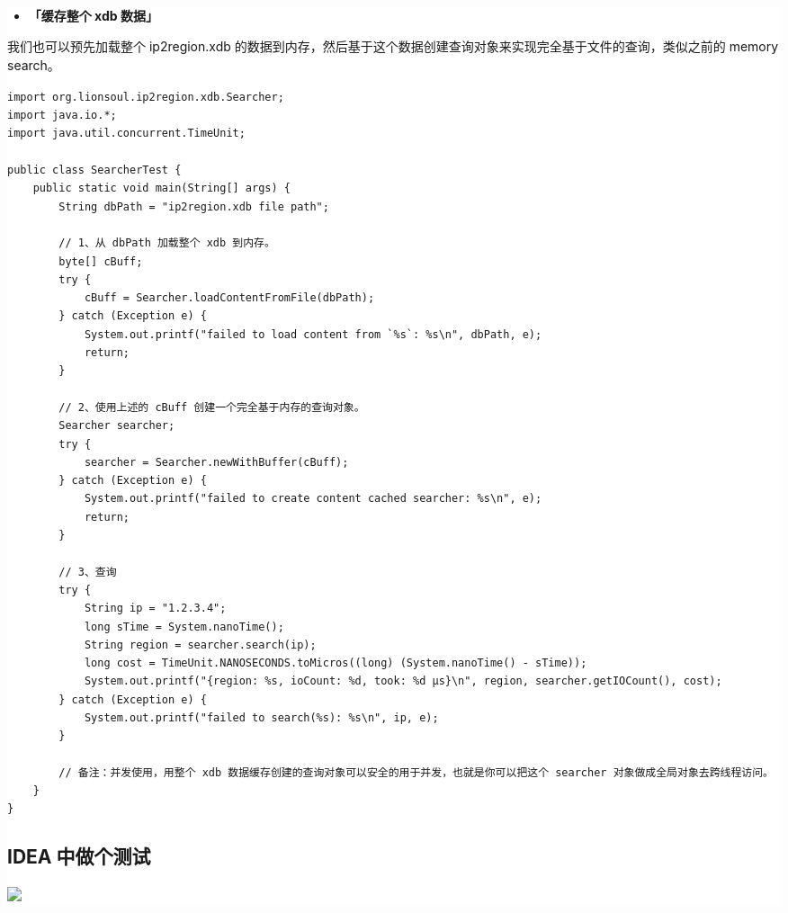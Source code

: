 - **「缓存整个 xdb 数据」**

我们也可以预先加载整个 ip2region.xdb 的数据到内存，然后基于这个数据创建查询对象来实现完全基于文件的查询，类似之前的 memory search。

```
import org.lionsoul.ip2region.xdb.Searcher;
import java.io.*;
import java.util.concurrent.TimeUnit;

public class SearcherTest {
    public static void main(String[] args) {
        String dbPath = "ip2region.xdb file path";

        // 1、从 dbPath 加载整个 xdb 到内存。
        byte[] cBuff;
        try {
            cBuff = Searcher.loadContentFromFile(dbPath);
        } catch (Exception e) {
            System.out.printf("failed to load content from `%s`: %s\n", dbPath, e);
            return;
        }

        // 2、使用上述的 cBuff 创建一个完全基于内存的查询对象。
        Searcher searcher;
        try {
            searcher = Searcher.newWithBuffer(cBuff);
        } catch (Exception e) {
            System.out.printf("failed to create content cached searcher: %s\n", e);
            return;
        }

        // 3、查询
        try {
            String ip = "1.2.3.4";
            long sTime = System.nanoTime();
            String region = searcher.search(ip);
            long cost = TimeUnit.NANOSECONDS.toMicros((long) (System.nanoTime() - sTime));
            System.out.printf("{region: %s, ioCount: %d, took: %d μs}\n", region, searcher.getIOCount(), cost);
        } catch (Exception e) {
            System.out.printf("failed to search(%s): %s\n", ip, e);
        }

        // 备注：并发使用，用整个 xdb 数据缓存创建的查询对象可以安全的用于并发，也就是你可以把这个 searcher 对象做成全局对象去跨线程访问。
    }
}
```

## IDEA 中做个测试

![](https://cdn.tobebetterjavaer.com/tobebetterjavaer/images/nice-article/weixin-laobywzygipsdgn-5d234914-d404-44cf-85bb-8e7fa8ae498b.jpg)
